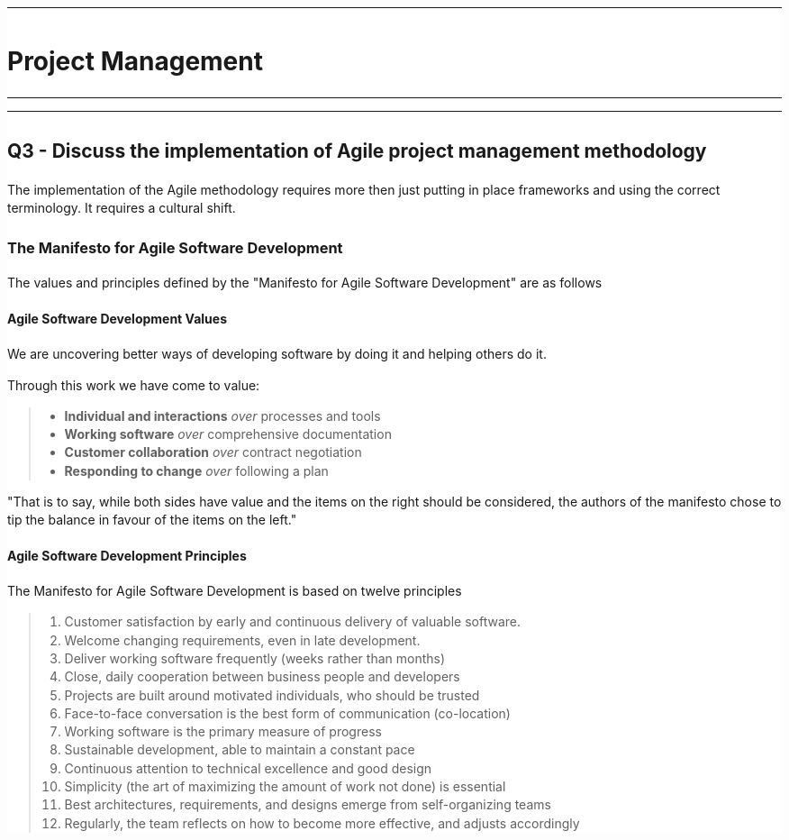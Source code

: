 
<div style="page-break-after: always;"></div>

---

# Project Management

---

<div style="page-break-after: always;"></div>

---

## Q3 - Discuss the implementation of Agile project management methodology

The implementation of the Agile methodology requires more then just putting in place frameworks and using the correct terminology. It requires a cultural shift.

### The Manifesto for Agile Software Development

The values and principles defined by the "Manifesto for Agile Software Development" are as follows

#### Agile Software Development Values

We are uncovering better ways of developing software by doing it and helping others do it.

Through this work we have come to value:

> * **Individual and interactions** _over_ processes and tools
> * **Working software** _over_ comprehensive documentation
> * **Customer collaboration** _over_ contract negotiation
> * **Responding to change** _over_ following a plan

"That is to say, while both sides have value and the items on the right should be considered, the authors of the manifesto chose to tip the balance in favour of the items on the left."

#### Agile Software Development Principles

The Manifesto for Agile Software Development is based on twelve principles

> 1. Customer satisfaction by early and continuous delivery of valuable software.
> 2. Welcome changing requirements, even in late development.
> 3. Deliver working software frequently (weeks rather than months)
> 4. Close, daily cooperation between business people and developers
> 5. Projects are built around motivated individuals, who should be trusted
> 6. Face-to-face conversation is the best form of communication (co-location)
> 7. Working software is the primary measure of progress
> 8. Sustainable development, able to maintain a constant pace
> 9. Continuous attention to technical excellence and good design
> 10. Simplicity (the art of maximizing the amount of work not done) is essential
> 11. Best architectures, requirements, and designs emerge from self-organizing teams
> 12. Regularly, the team reflects on how to become more effective, and adjusts accordingly

<div style="page-break-after: always;"></div>
